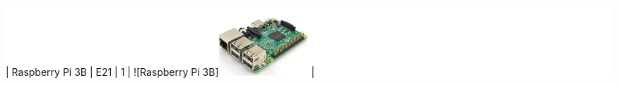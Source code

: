 | Raspberry Pi 3B        | E21     | 1       | ![Raspberry Pi 3B]<img src="/images/components/electronics/E21.png" height="100">        |